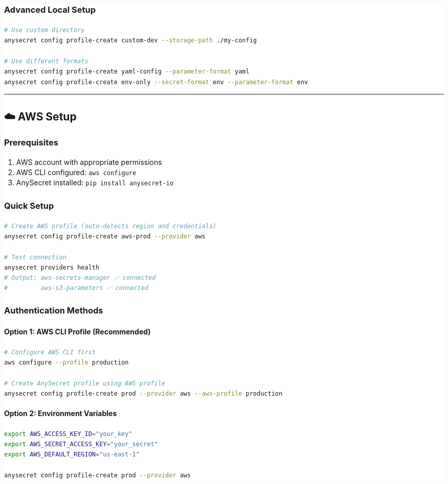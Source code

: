 ### Advanced Local Setup

```bash
# Use custom directory
anysecret config profile-create custom-dev --storage-path ./my-config

# Use different formats
anysecret config profile-create yaml-config --parameter-format yaml
anysecret config profile-create env-only --secret-format env --parameter-format env
```

---

## ☁️ AWS Setup

### Prerequisites

1. AWS account with appropriate permissions
2. AWS CLI configured: `aws configure`
3. AnySecret installed: `pip install anysecret-io`

### Quick Setup

```bash
# Create AWS profile (auto-detects region and credentials)
anysecret config profile-create aws-prod --provider aws

# Test connection
anysecret providers health
# Output: aws-secrets-manager ✅ connected
#         aws-s3-parameters ✅ connected
```

### Authentication Methods

#### Option 1: AWS CLI Profile (Recommended)
```bash
# Configure AWS CLI first
aws configure --profile production

# Create AnySecret profile using AWS profile
anysecret config profile-create prod --provider aws --aws-profile production
```

#### Option 2: Environment Variables
```bash
export AWS_ACCESS_KEY_ID="your_key"
export AWS_SECRET_ACCESS_KEY="your_secret" 
export AWS_DEFAULT_REGION="us-east-1"

anysecret config profile-create prod --provider aws
```

